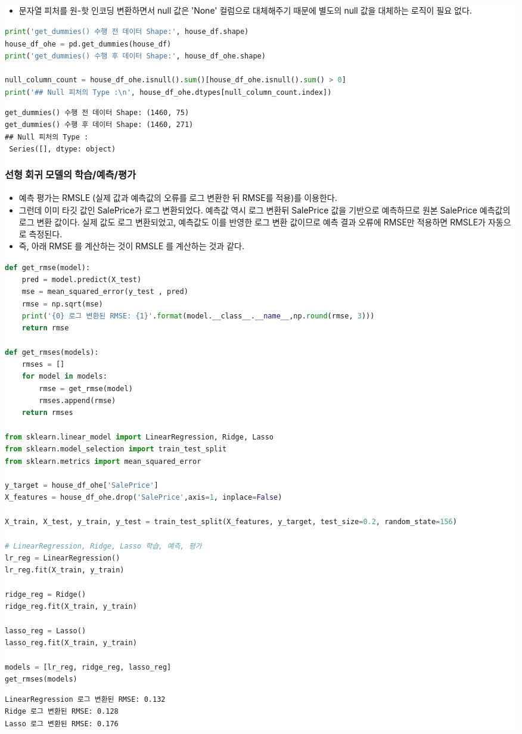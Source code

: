 * 문자열 피처를 원-핫 인코딩 변환하면서 null 값은 'None' 컬럼으로 대체해주기 때문에 별도의 null 값을 대체하는 로직이 필요 없다.

```python
print('get_dummies() 수행 전 데이터 Shape:', house_df.shape)
house_df_ohe = pd.get_dummies(house_df)
print('get_dummies() 수행 후 데이터 Shape:', house_df_ohe.shape)

null_column_count = house_df_ohe.isnull().sum()[house_df_ohe.isnull().sum() > 0]
print('## Null 피처의 Type :\n', house_df_ohe.dtypes[null_column_count.index])
```
```
get_dummies() 수행 전 데이터 Shape: (1460, 75)
get_dummies() 수행 후 데이터 Shape: (1460, 271)
## Null 피처의 Type :
 Series([], dtype: object)
```

### 선형 회귀 모델의 학습/예측/평가

* 예측 평가는 RMSLE (실제 값과 예측값의 오류를 로그 변환한 뒤 RMSE를 적용)를 이용한다.
* 그런데 이미 타깃 값인 SalePrice가 로그 변환되었다. 예측값 역시 로그 변환뒤 SalePrice 값을 기반으로 예측하므로 원본 SalePrice 예측값의 로그 변환 값이다. 실제 값도 로그 변환되었고, 예측값도 이를 반영한 로그 변환 값이므로 예측 결과 오류에 RMSE만 적용하면 RMSLE가 자동으로 측정된다.
* 즉, 아래 RMSE 를 계산하는 것이 RMSLE 를 계산하는 것과 같다.

```python
def get_rmse(model):
    pred = model.predict(X_test)
    mse = mean_squared_error(y_test , pred)
    rmse = np.sqrt(mse)
    print('{0} 로그 변환된 RMSE: {1}'.format(model.__class__.__name__,np.round(rmse, 3)))
    return rmse

def get_rmses(models):
    rmses = []
    for model in models:
        rmse = get_rmse(model)
        rmses.append(rmse)
    return rmses

from sklearn.linear_model import LinearRegression, Ridge, Lasso
from sklearn.model_selection import train_test_split
from sklearn.metrics import mean_squared_error

y_target = house_df_ohe['SalePrice']
X_features = house_df_ohe.drop('SalePrice',axis=1, inplace=False)

X_train, X_test, y_train, y_test = train_test_split(X_features, y_target, test_size=0.2, random_state=156)

# LinearRegression, Ridge, Lasso 학습, 예측, 평가
lr_reg = LinearRegression()
lr_reg.fit(X_train, y_train)

ridge_reg = Ridge()
ridge_reg.fit(X_train, y_train)

lasso_reg = Lasso()
lasso_reg.fit(X_train, y_train)

models = [lr_reg, ridge_reg, lasso_reg]
get_rmses(models)
```
```
LinearRegression 로그 변환된 RMSE: 0.132
Ridge 로그 변환된 RMSE: 0.128
Lasso 로그 변환된 RMSE: 0.176
```
